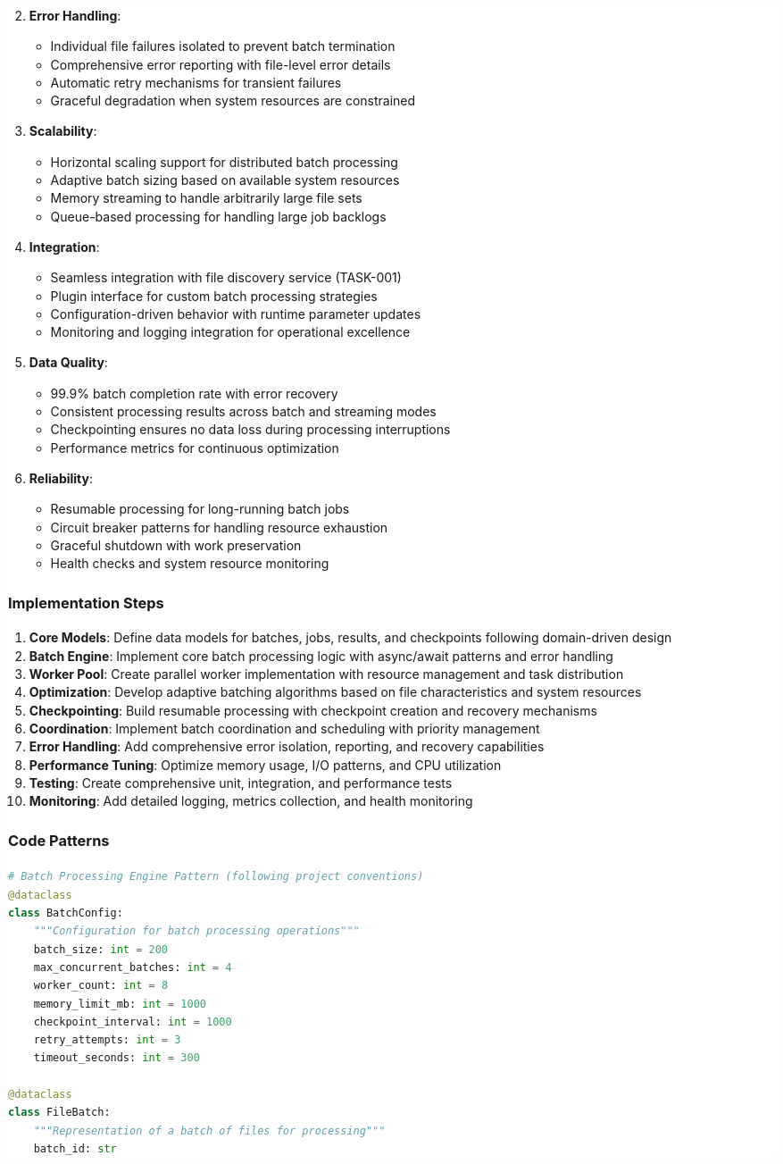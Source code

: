 2. **Error Handling**: 
   - Individual file failures isolated to prevent batch termination
   - Comprehensive error reporting with file-level error details
   - Automatic retry mechanisms for transient failures
   - Graceful degradation when system resources are constrained

3. **Scalability**: 
   - Horizontal scaling support for distributed batch processing
   - Adaptive batch sizing based on available system resources
   - Memory streaming to handle arbitrarily large file sets
   - Queue-based processing for handling large job backlogs

4. **Integration**: 
   - Seamless integration with file discovery service (TASK-001)
   - Plugin interface for custom batch processing strategies
   - Configuration-driven behavior with runtime parameter updates
   - Monitoring and logging integration for operational excellence

5. **Data Quality**: 
   - 99.9% batch completion rate with error recovery
   - Consistent processing results across batch and streaming modes
   - Checkpointing ensures no data loss during processing interruptions
   - Performance metrics for continuous optimization

6. **Reliability**: 
   - Resumable processing for long-running batch jobs
   - Circuit breaker patterns for handling resource exhaustion
   - Graceful shutdown with work preservation
   - Health checks and system resource monitoring

### Implementation Steps

1. **Core Models**: Define data models for batches, jobs, results, and checkpoints following domain-driven design
2. **Batch Engine**: Implement core batch processing logic with async/await patterns and error handling
3. **Worker Pool**: Create parallel worker implementation with resource management and task distribution
4. **Optimization**: Develop adaptive batching algorithms based on file characteristics and system resources
5. **Checkpointing**: Build resumable processing with checkpoint creation and recovery mechanisms
6. **Coordination**: Implement batch coordination and scheduling with priority management
7. **Error Handling**: Add comprehensive error isolation, reporting, and recovery capabilities
8. **Performance Tuning**: Optimize memory usage, I/O patterns, and CPU utilization
9. **Testing**: Create comprehensive unit, integration, and performance tests
10. **Monitoring**: Add detailed logging, metrics collection, and health monitoring

### Code Patterns

```python
# Batch Processing Engine Pattern (following project conventions)
@dataclass
class BatchConfig:
    """Configuration for batch processing operations"""
    batch_size: int = 200
    max_concurrent_batches: int = 4
    worker_count: int = 8
    memory_limit_mb: int = 1000
    checkpoint_interval: int = 1000
    retry_attempts: int = 3
    timeout_seconds: int = 300

@dataclass
class FileBatch:
    """Representation of a batch of files for processing"""
    batch_id: str
```